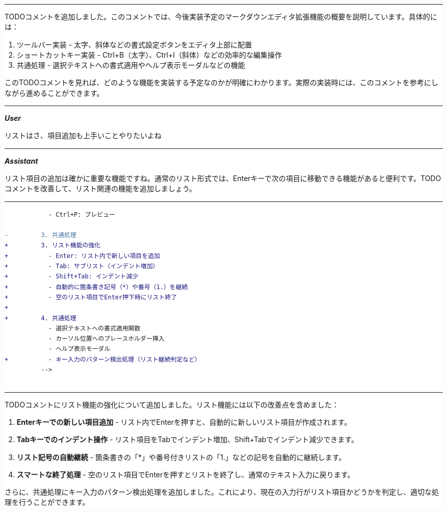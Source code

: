 
---

TODOコメントを追加しました。このコメントでは、今後実装予定のマークダウンエディタ拡張機能の概要を説明しています。具体的には：

1. ツールバー実装 - 太字、斜体などの書式設定ボタンをエディタ上部に配置
2. ショートカットキー実装 - Ctrl+B（太字）、Ctrl+I（斜体）などの効率的な編集操作
3. 共通処理 - 選択テキストへの書式適用やヘルプ表示モーダルなどの機能

このTODOコメントを見れば、どのような機能を実装する予定なのかが明確にわかります。実際の実装時には、このコメントを参考にしながら進めることができます。

---

_**User**_

リストはさ、項目追加も上手いことやりたいよね

---

_**Assistant**_

リスト項目の追加は確かに重要な機能ですね。通常のリスト形式では、Enterキーで次の項目に移動できる機能があると便利です。TODOコメントを改善して、リスト関連の機能を追加しましょう。

---

```diff
            - Ctrl+P: プレビュー
          
-         3. 共通処理
+         3. リスト機能の強化
+           - Enter: リスト内で新しい項目を追加
+           - Tab: サブリスト（インデント増加）
+           - Shift+Tab: インデント減少
+           - 自動的に箇条書き記号（*）や番号（1.）を継続
+           - 空のリスト項目でEnter押下時にリスト終了
+         
+         4. 共通処理
            - 選択テキストへの書式適用関数
            - カーソル位置へのプレースホルダー挿入
            - ヘルプ表示モーダル
+           - キー入力のパターン検出処理（リスト継続判定など）
          -->
          
```

---

TODOコメントにリスト機能の強化について追加しました。リスト機能には以下の改善点を含めました：

1. **Enterキーでの新しい項目追加** - リスト内でEnterを押すと、自動的に新しいリスト項目が作成されます。

2. **Tabキーでのインデント操作** - リスト項目をTabでインデント増加、Shift+Tabでインデント減少できます。

3. **リスト記号の自動継続** - 箇条書きの「*」や番号付きリストの「1.」などの記号を自動的に継続します。

4. **スマートな終了処理** - 空のリスト項目でEnterを押すとリストを終了し、通常のテキスト入力に戻ります。

さらに、共通処理にキー入力のパターン検出処理を追加しました。これにより、現在の入力行がリスト項目かどうかを判定し、適切な処理を行うことができます。
